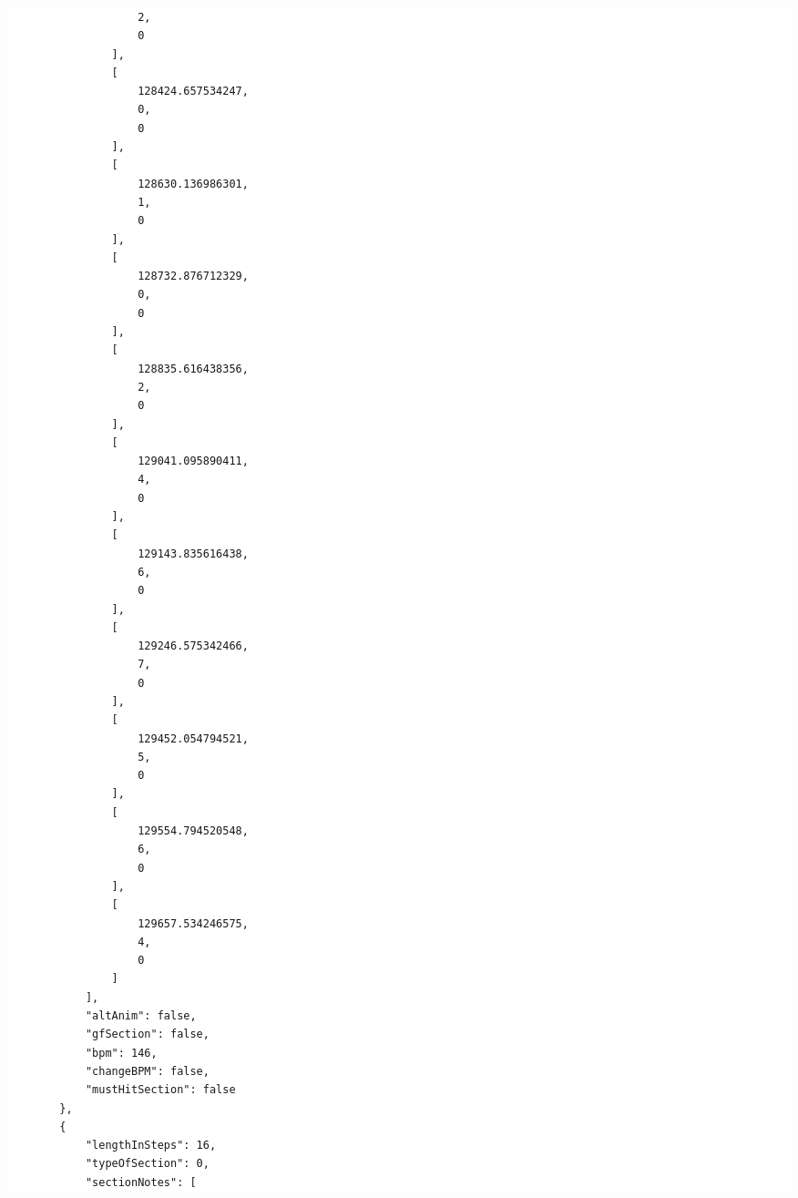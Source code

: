 						2,
						0
					],
					[
						128424.657534247,
						0,
						0
					],
					[
						128630.136986301,
						1,
						0
					],
					[
						128732.876712329,
						0,
						0
					],
					[
						128835.616438356,
						2,
						0
					],
					[
						129041.095890411,
						4,
						0
					],
					[
						129143.835616438,
						6,
						0
					],
					[
						129246.575342466,
						7,
						0
					],
					[
						129452.054794521,
						5,
						0
					],
					[
						129554.794520548,
						6,
						0
					],
					[
						129657.534246575,
						4,
						0
					]
				],
				"altAnim": false,
				"gfSection": false,
				"bpm": 146,
				"changeBPM": false,
				"mustHitSection": false
			},
			{
				"lengthInSteps": 16,
				"typeOfSection": 0,
				"sectionNotes": [